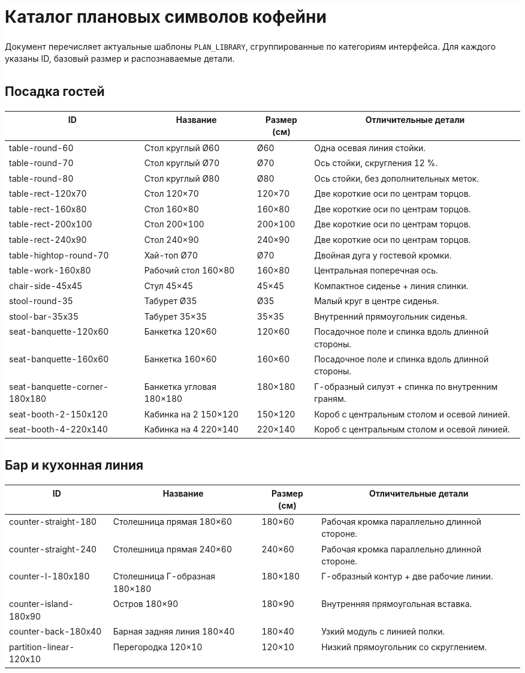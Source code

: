# Каталог плановых символов кофейни

Документ перечисляет актуальные шаблоны `PLAN_LIBRARY`, сгруппированные по категориям интерфейса. Для каждого указаны ID, базовый размер и распознаваемые детали.

## Посадка гостей

| ID | Название | Размер (см) | Отличительные детали |
| --- | --- | --- | --- |
| table-round-60 | Стол круглый Ø60 | Ø60 | Одна осевая линия стойки. |
| table-round-70 | Стол круглый Ø70 | Ø70 | Ось стойки, скругления 12 %. |
| table-round-80 | Стол круглый Ø80 | Ø80 | Ось стойки, без дополнительных меток. |
| table-rect-120x70 | Стол 120×70 | 120×70 | Две короткие оси по центрам торцов. |
| table-rect-160x80 | Стол 160×80 | 160×80 | Две короткие оси по центрам торцов. |
| table-rect-200x100 | Стол 200×100 | 200×100 | Две короткие оси по центрам торцов. |
| table-rect-240x90 | Стол 240×90 | 240×90 | Две короткие оси по центрам торцов. |
| table-hightop-round-70 | Хай-топ Ø70 | Ø70 | Двойная дуга у гостевой кромки. |
| table-work-160x80 | Рабочий стол 160×80 | 160×80 | Центральная поперечная ось. |
| chair-side-45x45 | Стул 45×45 | 45×45 | Компактное сиденье + линия спинки. |
| stool-round-35 | Табурет Ø35 | Ø35 | Малый круг в центре сиденья. |
| stool-bar-35x35 | Табурет 35×35 | 35×35 | Внутренний прямоугольник сиденья. |
| seat-banquette-120x60 | Банкетка 120×60 | 120×60 | Посадочное поле и спинка вдоль длинной стороны. |
| seat-banquette-160x60 | Банкетка 160×60 | 160×60 | Посадочное поле и спинка вдоль длинной стороны. |
| seat-banquette-corner-180x180 | Банкетка угловая 180×180 | 180×180 | Г-образный силуэт + спинка по внутренним граням. |
| seat-booth-2-150x120 | Кабинка на 2 150×120 | 150×120 | Короб с центральным столом и осевой линией. |
| seat-booth-4-220x140 | Кабинка на 4 220×140 | 220×140 | Короб с центральным столом и осевой линией. |

## Бар и кухонная линия

| ID | Название | Размер (см) | Отличительные детали |
| --- | --- | --- | --- |
| counter-straight-180 | Столешница прямая 180×60 | 180×60 | Рабочая кромка параллельно длинной стороне. |
| counter-straight-240 | Столешница прямая 240×60 | 240×60 | Рабочая кромка параллельно длинной стороне. |
| counter-l-180x180 | Столешница Г-образная 180×180 | 180×180 | Г-образный контур + две рабочие линии. |
| counter-island-180x90 | Остров 180×90 | 180×90 | Внутренняя прямоугольная вставка. |
| counter-back-180x40 | Барная задняя линия 180×40 | 180×40 | Узкий модуль с линией полки. |
| partition-linear-120x10 | Перегородка 120×10 | 120×10 | Низкий прямоугольник со скруглением. |
